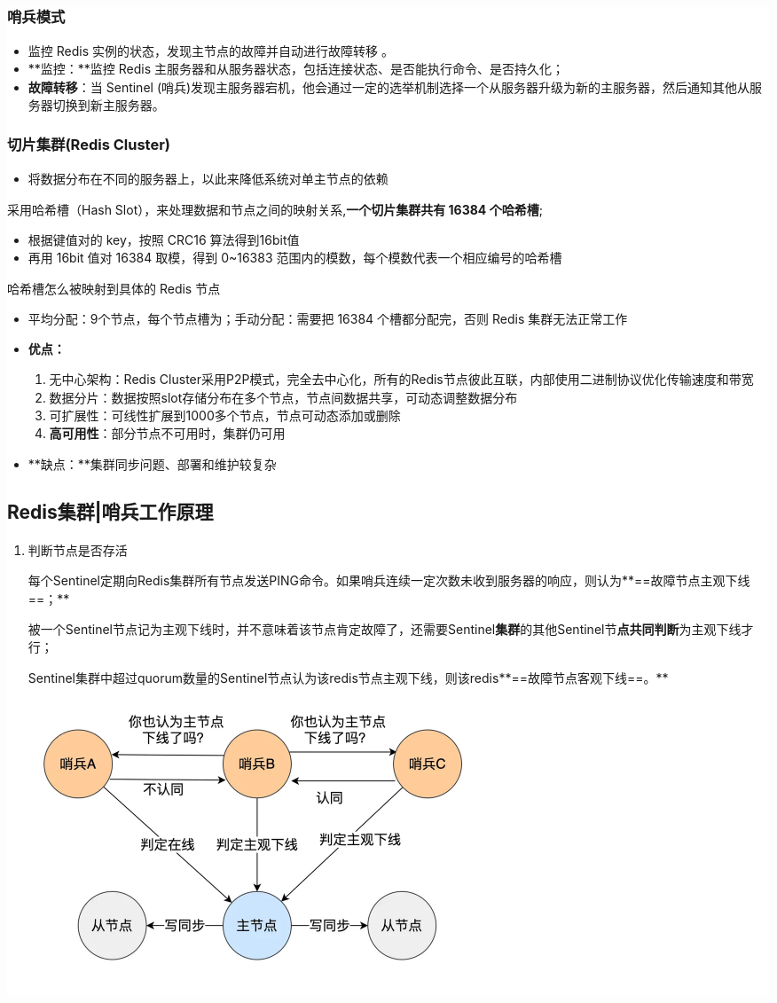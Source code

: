 ### 哨兵模式

- 监控 Redis 实例的状态，发现主节点的故障并自动进行故障转移 。
- **监控：**监控 Redis 主服务器和从服务器状态，包括连接状态、是否能执行命令、是否持久化；
- **故障转移**：当 Sentinel (哨兵)发现主服务器宕机，他会通过一定的选举机制选择一个从服务器升级为新的主服务器，然后通知其他从服务器切换到新主服务器。

### 切片集群(Redis Cluster)

- 将数据分布在不同的服务器上，以此来降低系统对单主节点的依赖

采用哈希槽（Hash Slot），来处理数据和节点之间的映射关系,**一个切片集群共有 16384 个哈希槽**;

- 根据键值对的 key，按照 CRC16 算法得到16bit值
- 再用 16bit 值对 16384 取模，得到 0~16383 范围内的模数，每个模数代表一个相应编号的哈希槽

哈希槽怎么被映射到具体的 Redis 节点

- 平均分配：9个节点，每个节点槽为；手动分配：需要把 16384 个槽都分配完，否则 Redis 集群无法正常工作

- **优点：**
  1. 无中心架构：Redis Cluster采用P2P模式，完全去中心化，所有的Redis节点彼此互联，内部使用二进制协议优化传输速度和带宽
  1. 数据分片：数据按照slot存储分布在多个节点，节点间数据共享，可动态调整数据分布
  1. 可扩展性：可线性扩展到1000多个节点，节点可动态添加或删除
  1. **高可用性**：部分节点不可用时，集群仍可用

- **缺点：**集群同步问题、部署和维护较复杂

## Redis集群|哨兵工作原理

1. 判断节点是否存活

   每个Sentinel定期向Redis集群所有节点发送PING命令。如果哨兵连续一定次数未收到服务器的响应，则认为**==故障节点主观下线==；**

   被一个Sentinel节点记为主观下线时，并不意味着该节点肯定故障了，还需要Sentinel**集群**的其他Sentinel节**点共同判断**为主观下线才行；

   Sentinel集群中超过quorum数量的Sentinel节点认为该redis节点主观下线，则该redis**==故障节点客观下线==。**

   <img src="./typora_photo/Redis/1720159526929-d21d0b01-4ed9-4af7-8278-9d7fbdc4db3b.png" alt="img" style="zoom:50%;" />
